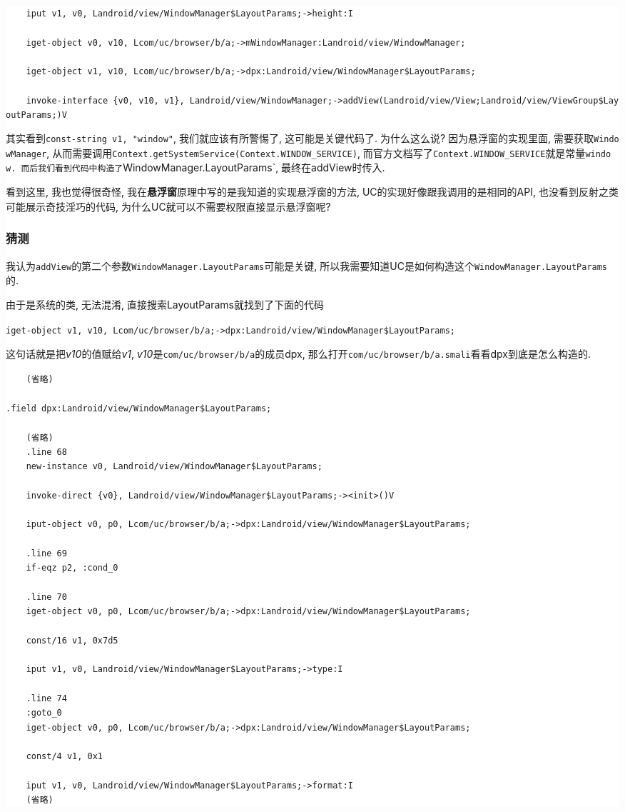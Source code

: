 ```
    iput v1, v0, Landroid/view/WindowManager$LayoutParams;->height:I

    iget-object v0, v10, Lcom/uc/browser/b/a;->mWindowManager:Landroid/view/WindowManager;

    iget-object v1, v10, Lcom/uc/browser/b/a;->dpx:Landroid/view/WindowManager$LayoutParams;

    invoke-interface {v0, v10, v1}, Landroid/view/WindowManager;->addView(Landroid/view/View;Landroid/view/ViewGroup$LayoutParams;)V
```

其实看到`const-string v1, "window"`, 我们就应该有所警惕了, 这可能是关键代码了. 为什么这么说? 因为悬浮窗的实现里面, 需要获取`WindowManager`, 从而需要调用`Context.getSystemService(Context.WINDOW_SERVICE)`, 而官方文档写了`Context.WINDOW_SERVICE`就是常量`window. 而后我们看到代码中构造了`WindowManager.LayoutParams`, 最终在addView时传入.

看到这里, 我也觉得很奇怪, 我在**悬浮窗**原理中写的是我知道的实现悬浮窗的方法, UC的实现好像跟我调用的是相同的API, 也没看到反射之类可能展示奇技淫巧的代码, 为什么UC就可以不需要权限直接显示悬浮窗呢?


### 猜测
我认为`addView`的第二个参数`WindowManager.LayoutParams`可能是关键, 所以我需要知道UC是如何构造这个`WindowManager.LayoutParams`的.

由于是系统的类, 无法混淆, 直接搜索LayoutParams就找到了下面的代码

```
iget-object v1, v10, Lcom/uc/browser/b/a;->dpx:Landroid/view/WindowManager$LayoutParams;
```

这句话就是把*v10*的值赋给*v1*, *v10*是`com/uc/browser/b/a`的成员dpx, 那么打开`com/uc/browser/b/a.smali`看看dpx到底是怎么构造的.

```
    (省略)

.field dpx:Landroid/view/WindowManager$LayoutParams;

    (省略)
    .line 68
    new-instance v0, Landroid/view/WindowManager$LayoutParams;

    invoke-direct {v0}, Landroid/view/WindowManager$LayoutParams;-><init>()V

    iput-object v0, p0, Lcom/uc/browser/b/a;->dpx:Landroid/view/WindowManager$LayoutParams;

    .line 69
    if-eqz p2, :cond_0

    .line 70
    iget-object v0, p0, Lcom/uc/browser/b/a;->dpx:Landroid/view/WindowManager$LayoutParams;

    const/16 v1, 0x7d5

    iput v1, v0, Landroid/view/WindowManager$LayoutParams;->type:I

    .line 74
    :goto_0
    iget-object v0, p0, Lcom/uc/browser/b/a;->dpx:Landroid/view/WindowManager$LayoutParams;

    const/4 v1, 0x1

    iput v1, v0, Landroid/view/WindowManager$LayoutParams;->format:I
    (省略)
```
